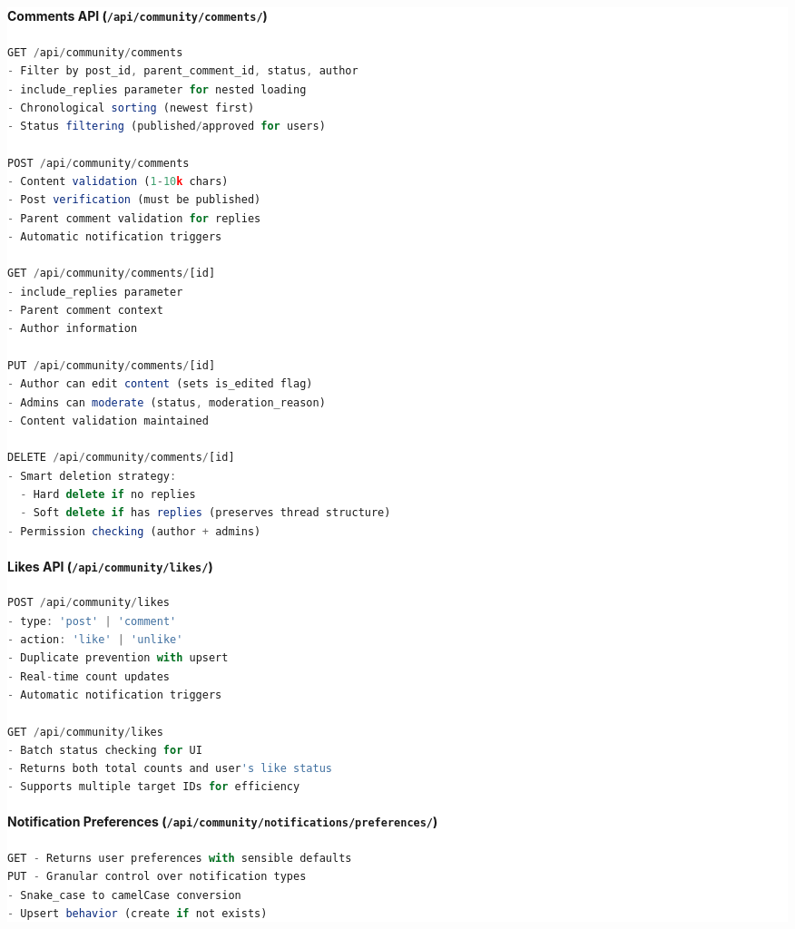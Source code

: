 #### **Comments API (`/api/community/comments/`)**
```typescript
GET /api/community/comments
- Filter by post_id, parent_comment_id, status, author
- include_replies parameter for nested loading
- Chronological sorting (newest first)
- Status filtering (published/approved for users)

POST /api/community/comments
- Content validation (1-10k chars)
- Post verification (must be published)
- Parent comment validation for replies
- Automatic notification triggers

GET /api/community/comments/[id]
- include_replies parameter
- Parent comment context
- Author information

PUT /api/community/comments/[id]
- Author can edit content (sets is_edited flag)
- Admins can moderate (status, moderation_reason)
- Content validation maintained

DELETE /api/community/comments/[id]
- Smart deletion strategy:
  - Hard delete if no replies
  - Soft delete if has replies (preserves thread structure)
- Permission checking (author + admins)
```

#### **Likes API (`/api/community/likes/`)**
```typescript
POST /api/community/likes
- type: 'post' | 'comment'
- action: 'like' | 'unlike'
- Duplicate prevention with upsert
- Real-time count updates
- Automatic notification triggers

GET /api/community/likes
- Batch status checking for UI
- Returns both total counts and user's like status
- Supports multiple target IDs for efficiency
```

#### **Notification Preferences (`/api/community/notifications/preferences/`)**
```typescript
GET - Returns user preferences with sensible defaults
PUT - Granular control over notification types
- Snake_case to camelCase conversion
- Upsert behavior (create if not exists)
```
